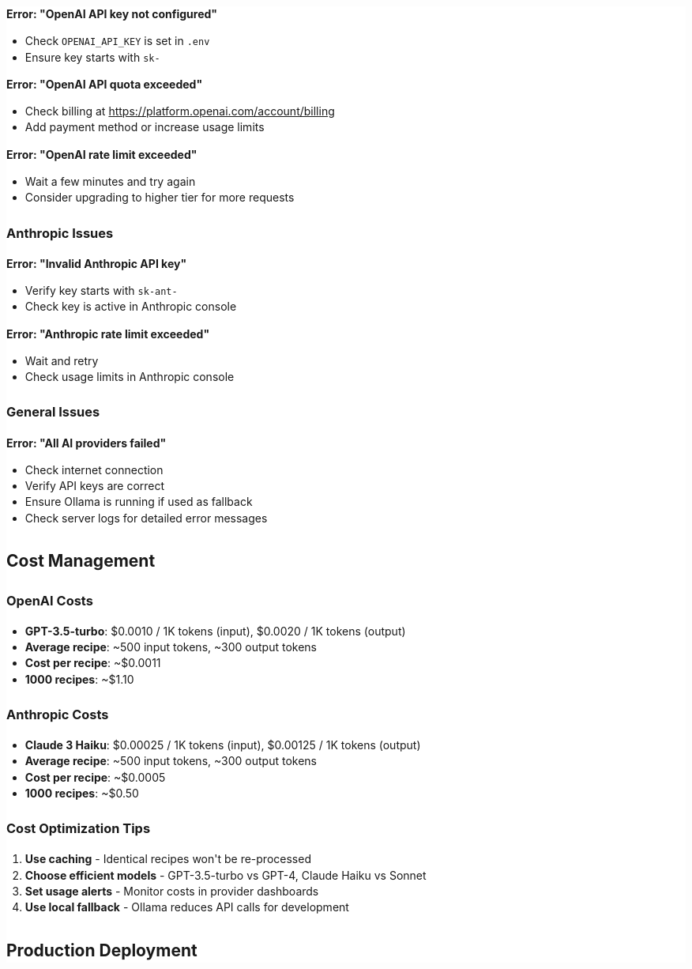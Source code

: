 **Error: "OpenAI API key not configured"**
- Check `OPENAI_API_KEY` is set in `.env`
- Ensure key starts with `sk-`

**Error: "OpenAI API quota exceeded"**
- Check billing at https://platform.openai.com/account/billing
- Add payment method or increase usage limits

**Error: "OpenAI rate limit exceeded"**
- Wait a few minutes and try again
- Consider upgrading to higher tier for more requests

### Anthropic Issues

**Error: "Invalid Anthropic API key"**
- Verify key starts with `sk-ant-`
- Check key is active in Anthropic console

**Error: "Anthropic rate limit exceeded"**
- Wait and retry
- Check usage limits in Anthropic console

### General Issues

**Error: "All AI providers failed"**
- Check internet connection
- Verify API keys are correct
- Ensure Ollama is running if used as fallback
- Check server logs for detailed error messages

## Cost Management

### OpenAI Costs
- **GPT-3.5-turbo**: $0.0010 / 1K tokens (input), $0.0020 / 1K tokens (output)
- **Average recipe**: ~500 input tokens, ~300 output tokens
- **Cost per recipe**: ~$0.0011
- **1000 recipes**: ~$1.10

### Anthropic Costs
- **Claude 3 Haiku**: $0.00025 / 1K tokens (input), $0.00125 / 1K tokens (output)
- **Average recipe**: ~500 input tokens, ~300 output tokens
- **Cost per recipe**: ~$0.0005
- **1000 recipes**: ~$0.50

### Cost Optimization Tips

1. **Use caching** - Identical recipes won't be re-processed
2. **Choose efficient models** - GPT-3.5-turbo vs GPT-4, Claude Haiku vs Sonnet
3. **Set usage alerts** - Monitor costs in provider dashboards
4. **Use local fallback** - Ollama reduces API calls for development

## Production Deployment
